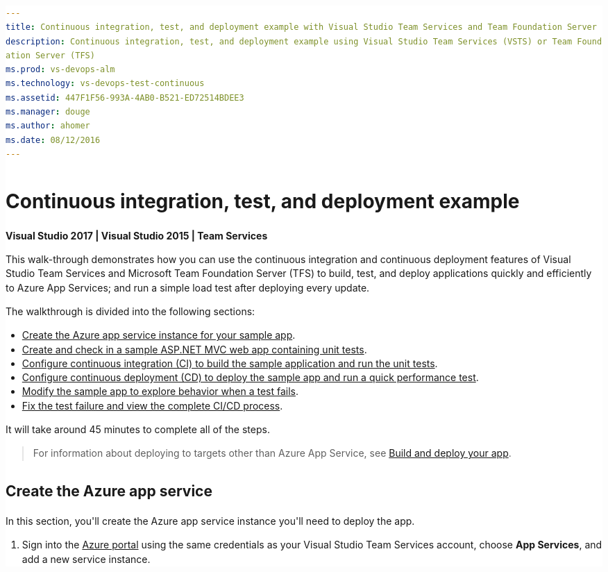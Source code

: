 ```yaml
---
title: Continuous integration, test, and deployment example with Visual Studio Team Services and Team Foundation Server
description: Continuous integration, test, and deployment example using Visual Studio Team Services (VSTS) or Team Foundation Server (TFS)
ms.prod: vs-devops-alm
ms.technology: vs-devops-test-continuous
ms.assetid: 447F1F56-993A-4AB0-B521-ED72514BDEE3
ms.manager: douge
ms.author: ahomer
ms.date: 08/12/2016
---
```


# Continuous integration, test, and deployment example

**Visual Studio 2017 | Visual Studio  2015 | Team Services** 

This walk-through demonstrates how you can use the continuous integration and
continuous deployment features of Visual Studio Team Services and
Microsoft Team Foundation Server (TFS) to build, test, and deploy
applications quickly and efficiently to Azure App Services; and
run a simple load test after deploying every update.

The walkthrough is divided into the following sections:

* [Create the Azure app service instance for your sample app](#create-service).
* [Create and check in a sample ASP.NET MVC web app containing unit tests](#create-app).
* [Configure continuous integration (CI) to build the sample application and run the unit tests](#configure-ci).
* [Configure continuous deployment (CD) to deploy the sample app and run a quick performance test](#configure-cd).
* [Modify the sample app to explore behavior when a test fails](#test-failure).
* [Fix the test failure and view the complete CI/CD process](#view-process).

It will take around 45 minutes to complete all of the steps.

> For information about deploying to targets other than Azure App Service, see
[Build and deploy your app](../../build-release/apps/index.md).

<a name="create-service"></a>
## Create the Azure app service 

In this section, you'll create the Azure app service instance you'll need to deploy the app. 

1. Sign into the [Azure portal](https://portal.azure.com) using the same credentials as your Visual Studio Team Services
   account, choose **App Services**, and add a new service instance. 
 